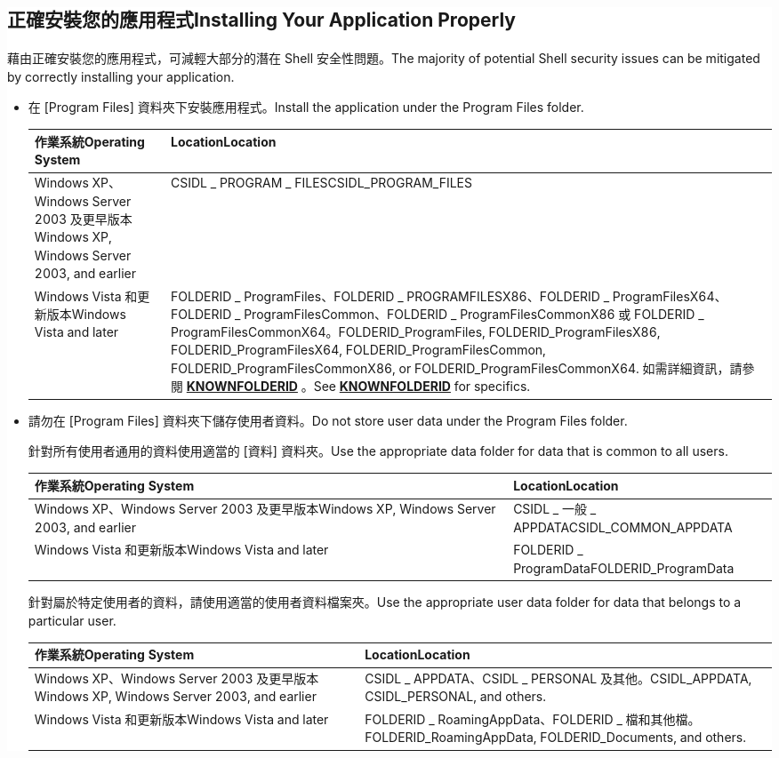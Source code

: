 ## <a name="installing-your-application-properly"></a><span data-ttu-id="34a67-118">正確安裝您的應用程式</span><span class="sxs-lookup"><span data-stu-id="34a67-118">Installing Your Application Properly</span></span>

<span data-ttu-id="34a67-119">藉由正確安裝您的應用程式，可減輕大部分的潛在 Shell 安全性問題。</span><span class="sxs-lookup"><span data-stu-id="34a67-119">The majority of potential Shell security issues can be mitigated by correctly installing your application.</span></span>

-   <span data-ttu-id="34a67-120">在 [Program Files] 資料夾下安裝應用程式。</span><span class="sxs-lookup"><span data-stu-id="34a67-120">Install the application under the Program Files folder.</span></span> 

    | <span data-ttu-id="34a67-121">作業系統</span><span class="sxs-lookup"><span data-stu-id="34a67-121">Operating System</span></span>                             | <span data-ttu-id="34a67-122">Location</span><span class="sxs-lookup"><span data-stu-id="34a67-122">Location</span></span>                                                                                                                                                                                                                                   |
    |----------------------------------------------|--------------------------------------------------------------------------------------------------------------------------------------------------------------------------------------------------------------------------------------------|
    | <span data-ttu-id="34a67-123">Windows XP、Windows Server 2003 及更早版本</span><span class="sxs-lookup"><span data-stu-id="34a67-123">Windows XP, Windows Server 2003, and earlier</span></span> | <span data-ttu-id="34a67-124">CSIDL \_ PROGRAM \_ FILES</span><span class="sxs-lookup"><span data-stu-id="34a67-124">CSIDL\_PROGRAM\_FILES</span></span>                                                                                                                                                                                                                      |
    | <span data-ttu-id="34a67-125">Windows Vista 和更新版本</span><span class="sxs-lookup"><span data-stu-id="34a67-125">Windows Vista and later</span></span>                      | <span data-ttu-id="34a67-126">FOLDERID \_ ProgramFiles、FOLDERID \_ PROGRAMFILESX86、FOLDERID \_ ProgramFilesX64、FOLDERID \_ ProgramFilesCommon、FOLDERID \_ ProgramFilesCommonX86 或 FOLDERID \_ ProgramFilesCommonX64。</span><span class="sxs-lookup"><span data-stu-id="34a67-126">FOLDERID\_ProgramFiles, FOLDERID\_ProgramFilesX86, FOLDERID\_ProgramFilesX64, FOLDERID\_ProgramFilesCommon, FOLDERID\_ProgramFilesCommonX86, or FOLDERID\_ProgramFilesCommonX64.</span></span> <span data-ttu-id="34a67-127">如需詳細資訊，請參閱 [**KNOWNFOLDERID**](knownfolderid.md) 。</span><span class="sxs-lookup"><span data-stu-id="34a67-127">See [**KNOWNFOLDERID**](knownfolderid.md) for specifics.</span></span> |

    

     

-   <span data-ttu-id="34a67-128">請勿在 [Program Files] 資料夾下儲存使用者資料。</span><span class="sxs-lookup"><span data-stu-id="34a67-128">Do not store user data under the Program Files folder.</span></span>

    <span data-ttu-id="34a67-129">針對所有使用者通用的資料使用適當的 [資料] 資料夾。</span><span class="sxs-lookup"><span data-stu-id="34a67-129">Use the appropriate data folder for data that is common to all users.</span></span>

    

    | <span data-ttu-id="34a67-130">作業系統</span><span class="sxs-lookup"><span data-stu-id="34a67-130">Operating System</span></span>                             | <span data-ttu-id="34a67-131">Location</span><span class="sxs-lookup"><span data-stu-id="34a67-131">Location</span></span>               |
    |----------------------------------------------|------------------------|
    | <span data-ttu-id="34a67-132">Windows XP、Windows Server 2003 及更早版本</span><span class="sxs-lookup"><span data-stu-id="34a67-132">Windows XP, Windows Server 2003, and earlier</span></span> | <span data-ttu-id="34a67-133">CSIDL \_ 一般 \_ APPDATA</span><span class="sxs-lookup"><span data-stu-id="34a67-133">CSIDL\_COMMON\_APPDATA</span></span> |
    | <span data-ttu-id="34a67-134">Windows Vista 和更新版本</span><span class="sxs-lookup"><span data-stu-id="34a67-134">Windows Vista and later</span></span>                      | <span data-ttu-id="34a67-135">FOLDERID \_ ProgramData</span><span class="sxs-lookup"><span data-stu-id="34a67-135">FOLDERID\_ProgramData</span></span>  |

    

     

    <span data-ttu-id="34a67-136">針對屬於特定使用者的資料，請使用適當的使用者資料檔案夾。</span><span class="sxs-lookup"><span data-stu-id="34a67-136">Use the appropriate user data folder for data that belongs to a particular user.</span></span>

    

    | <span data-ttu-id="34a67-137">作業系統</span><span class="sxs-lookup"><span data-stu-id="34a67-137">Operating System</span></span>                             | <span data-ttu-id="34a67-138">Location</span><span class="sxs-lookup"><span data-stu-id="34a67-138">Location</span></span>                                                   |
    |----------------------------------------------|------------------------------------------------------------|
    | <span data-ttu-id="34a67-139">Windows XP、Windows Server 2003 及更早版本</span><span class="sxs-lookup"><span data-stu-id="34a67-139">Windows XP, Windows Server 2003, and earlier</span></span> | <span data-ttu-id="34a67-140">CSIDL \_ APPDATA、CSIDL \_ PERSONAL 及其他。</span><span class="sxs-lookup"><span data-stu-id="34a67-140">CSIDL\_APPDATA, CSIDL\_PERSONAL, and others.</span></span>               |
    | <span data-ttu-id="34a67-141">Windows Vista 和更新版本</span><span class="sxs-lookup"><span data-stu-id="34a67-141">Windows Vista and later</span></span>                      | <span data-ttu-id="34a67-142">FOLDERID \_ RoamingAppData、FOLDERID \_ 檔和其他檔。</span><span class="sxs-lookup"><span data-stu-id="34a67-142">FOLDERID\_RoamingAppData, FOLDERID\_Documents, and others.</span></span> |

    

     
